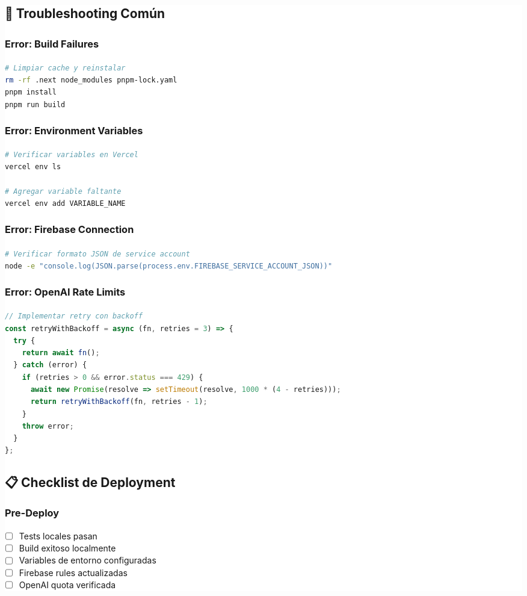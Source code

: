 ## 🚨 Troubleshooting Común

### Error: Build Failures
```bash
# Limpiar cache y reinstalar
rm -rf .next node_modules pnpm-lock.yaml
pnpm install
pnpm run build
```

### Error: Environment Variables
```bash
# Verificar variables en Vercel
vercel env ls

# Agregar variable faltante
vercel env add VARIABLE_NAME
```

### Error: Firebase Connection
```bash
# Verificar formato JSON de service account
node -e "console.log(JSON.parse(process.env.FIREBASE_SERVICE_ACCOUNT_JSON))"
```

### Error: OpenAI Rate Limits
```javascript
// Implementar retry con backoff
const retryWithBackoff = async (fn, retries = 3) => {
  try {
    return await fn();
  } catch (error) {
    if (retries > 0 && error.status === 429) {
      await new Promise(resolve => setTimeout(resolve, 1000 * (4 - retries)));
      return retryWithBackoff(fn, retries - 1);
    }
    throw error;
  }
};
```

## 📋 Checklist de Deployment

### Pre-Deploy
- [ ] Tests locales pasan
- [ ] Build exitoso localmente
- [ ] Variables de entorno configuradas
- [ ] Firebase rules actualizadas
- [ ] OpenAI quota verificada
